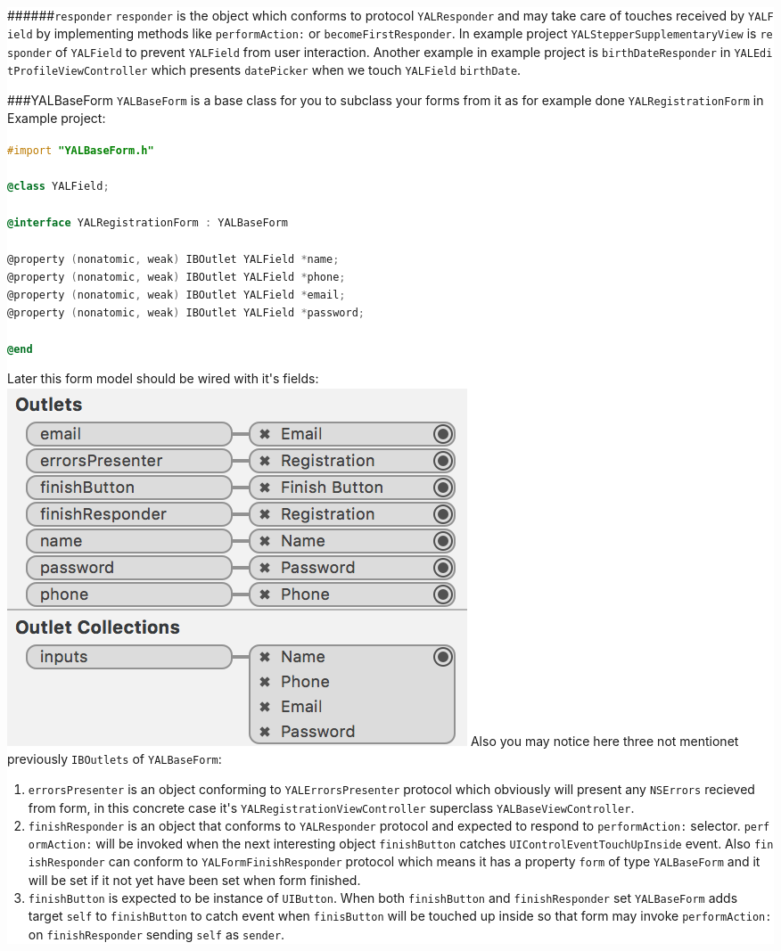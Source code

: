 ######`responder`
`responder` is the object which conforms to protocol `YALResponder` and may take care of touches received by `YALField` by implementing methods like `performAction:` or `becomeFirstResponder`.
In example project `YALStepperSupplementaryView` is `responder` of `YALField` to prevent `YALField` from user interaction. Another example in example project is `birthDateResponder` in `YALEditProfileViewController` which presents `datePicker` when we touch `YALField` `birthDate`.

###YALBaseForm
`YALBaseForm` is a base class for you to subclass your forms from it as for example done `YALRegistrationForm` in Example project:
```objective-c
#import "YALBaseForm.h"

@class YALField;

@interface YALRegistrationForm : YALBaseForm

@property (nonatomic, weak) IBOutlet YALField *name;
@property (nonatomic, weak) IBOutlet YALField *phone;
@property (nonatomic, weak) IBOutlet YALField *email;
@property (nonatomic, weak) IBOutlet YALField *password;

@end
```
Later this form model should be wired with it's fields:
[![YALBaseFormOutlets](./images/YALBaseFormOutlets.png)]()
Also you may notice here three not mentionet previously `IBOutlets` of `YALBaseForm`:

1. `errorsPresenter` is an object conforming to `YALErrorsPresenter` protocol which obviously will present any `NSErrors` recieved from form, in this concrete case it's `YALRegistrationViewController` superclass `YALBaseViewController`.
2. `finishResponder` is an object that conforms to `YALResponder` protocol and expected to respond to `performAction:` selector. `performAction:` will be invoked when the next interesting object  `finishButton` catches `UIControlEventTouchUpInside` event. Also `finishResponder` can conform to `YALFormFinishResponder` protocol which means it has a property `form` of type `YALBaseForm` and it will be set if it not yet have been set when form finished.
3. `finishButton` is expected to be instance of `UIButton`. When both `finishButton` and `finishResponder` set `YALBaseForm` adds target `self` to `finishButton` to catch event when `finisButton` will be touched up inside so that form may invoke `performAction:` on `finishResponder` sending `self` as `sender`.

